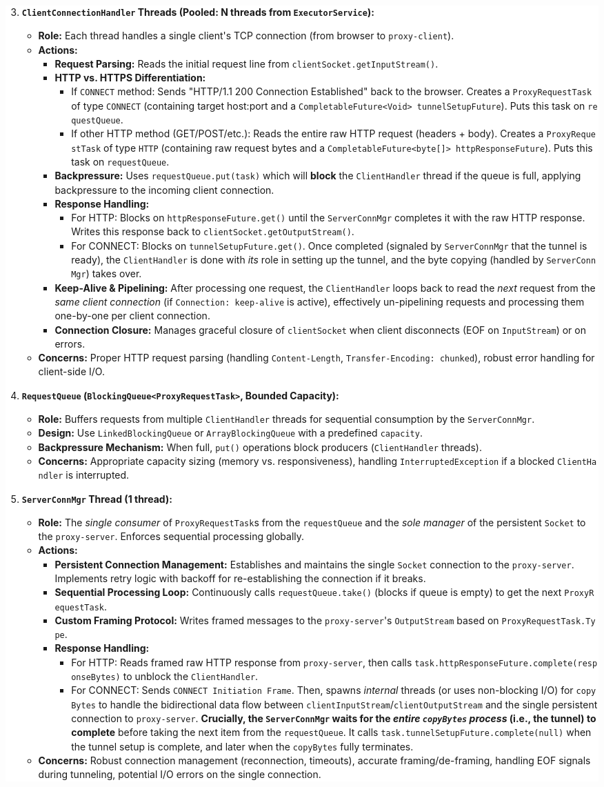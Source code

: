 3.  **`ClientConnectionHandler` Threads (Pooled: N threads from `ExecutorService`):**
    * **Role:** Each thread handles a single client's TCP connection (from browser to `proxy-client`).
    * **Actions:**
        * **Request Parsing:** Reads the initial request line from `clientSocket.getInputStream()`.
        * **HTTP vs. HTTPS Differentiation:**
            * If `CONNECT` method: Sends "HTTP/1.1 200 Connection Established" back to the browser. Creates a `ProxyRequestTask` of type `CONNECT` (containing target host:port and a `CompletableFuture<Void> tunnelSetupFuture`). Puts this task on `requestQueue`.
            * If other HTTP method (GET/POST/etc.): Reads the entire raw HTTP request (headers + body). Creates a `ProxyRequestTask` of type `HTTP` (containing raw request bytes and a `CompletableFuture<byte[]> httpResponseFuture`). Puts this task on `requestQueue`.
        * **Backpressure:** Uses `requestQueue.put(task)` which will **block** the `ClientHandler` thread if the queue is full, applying backpressure to the incoming client connection.
        * **Response Handling:**
            * For HTTP: Blocks on `httpResponseFuture.get()` until the `ServerConnMgr` completes it with the raw HTTP response. Writes this response back to `clientSocket.getOutputStream()`.
            * For CONNECT: Blocks on `tunnelSetupFuture.get()`. Once completed (signaled by `ServerConnMgr` that the tunnel is ready), the `ClientHandler` is done with *its* role in setting up the tunnel, and the byte copying (handled by `ServerConnMgr`) takes over.
        * **Keep-Alive & Pipelining:** After processing one request, the `ClientHandler` loops back to read the *next* request from the *same client connection* (if `Connection: keep-alive` is active), effectively un-pipelining requests and processing them one-by-one per client connection.
        * **Connection Closure:** Manages graceful closure of `clientSocket` when client disconnects (EOF on `InputStream`) or on errors.
    * **Concerns:** Proper HTTP request parsing (handling `Content-Length`, `Transfer-Encoding: chunked`), robust error handling for client-side I/O.

4.  **`RequestQueue` (`BlockingQueue<ProxyRequestTask>`, Bounded Capacity):**
    * **Role:** Buffers requests from multiple `ClientHandler` threads for sequential consumption by the `ServerConnMgr`.
    * **Design:** Use `LinkedBlockingQueue` or `ArrayBlockingQueue` with a predefined `capacity`.
    * **Backpressure Mechanism:** When full, `put()` operations block producers (`ClientHandler` threads).
    * **Concerns:** Appropriate capacity sizing (memory vs. responsiveness), handling `InterruptedException` if a blocked `ClientHandler` is interrupted.

5.  **`ServerConnMgr` Thread (1 thread):**
    * **Role:** The *single consumer* of `ProxyRequestTask`s from the `requestQueue` and the *sole manager* of the persistent `Socket` to the `proxy-server`. Enforces sequential processing globally.
    * **Actions:**
        * **Persistent Connection Management:** Establishes and maintains the single `Socket` connection to the `proxy-server`. Implements retry logic with backoff for re-establishing the connection if it breaks.
        * **Sequential Processing Loop:** Continuously calls `requestQueue.take()` (blocks if queue is empty) to get the next `ProxyRequestTask`.
        * **Custom Framing Protocol:** Writes framed messages to the `proxy-server`'s `OutputStream` based on `ProxyRequestTask.Type`.
        * **Response Handling:**
            * For HTTP: Reads framed raw HTTP response from `proxy-server`, then calls `task.httpResponseFuture.complete(responseBytes)` to unblock the `ClientHandler`.
            * For CONNECT: Sends `CONNECT Initiation Frame`. Then, spawns *internal* threads (or uses non-blocking I/O) for `copyBytes` to handle the bidirectional data flow between `clientInputStream`/`clientOutputStream` and the single persistent connection to `proxy-server`. **Crucially, the `ServerConnMgr` waits for the *entire `copyBytes` process* (i.e., the tunnel) to complete** before taking the next item from the `requestQueue`. It calls `task.tunnelSetupFuture.complete(null)` when the tunnel setup is complete, and later when the `copyBytes` fully terminates.
    * **Concerns:** Robust connection management (reconnection, timeouts), accurate framing/de-framing, handling EOF signals during tunneling, potential I/O errors on the single connection.
